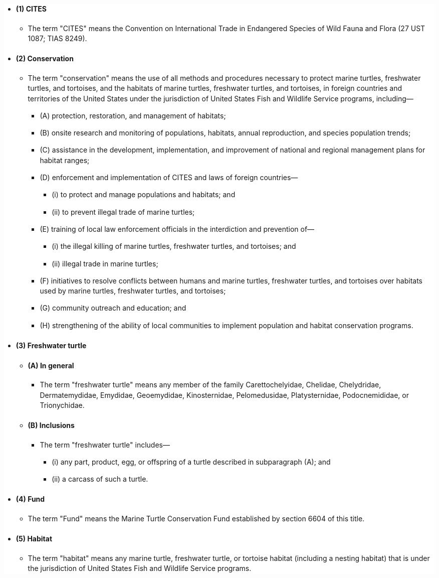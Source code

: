 * #### (1) CITES
  * The term "CITES" means the Convention on International Trade in Endangered Species of Wild Fauna and Flora (27 UST 1087; TIAS 8249).

* #### (2) Conservation
  * The term "conservation" means the use of all methods and procedures necessary to protect marine turtles, freshwater turtles, and tortoises, and the habitats of marine turtles, freshwater turtles, and tortoises, in foreign countries and territories of the United States under the jurisdiction of United States Fish and Wildlife Service programs, including—

    * (A) protection, restoration, and management of habitats;

    * (B) onsite research and monitoring of populations, habitats, annual reproduction, and species population trends;

    * (C) assistance in the development, implementation, and improvement of national and regional management plans for habitat ranges;

    * (D) enforcement and implementation of CITES and laws of foreign countries—

      * (i) to protect and manage populations and habitats; and

      * (ii) to prevent illegal trade of marine turtles;


    * (E) training of local law enforcement officials in the interdiction and prevention of—

      * (i) the illegal killing of marine turtles, freshwater turtles, and tortoises; and

      * (ii) illegal trade in marine turtles;


    * (F) initiatives to resolve conflicts between humans and marine turtles, freshwater turtles, and tortoises over habitats used by marine turtles, freshwater turtles, and tortoises;

    * (G) community outreach and education; and

    * (H) strengthening of the ability of local communities to implement population and habitat conservation programs.

* #### (3) Freshwater turtle
  * #### (A) In general
    * The term "freshwater turtle" means any member of the family Carettochelyidae, Chelidae, Chelydridae, Dermatemydidae, Emydidae, Geoemydidae, Kinosternidae, Pelomedusidae, Platysternidae, Podocnemididae, or Trionychidae.

  * #### (B) Inclusions
    * The term "freshwater turtle" includes—

      * (i) any part, product, egg, or offspring of a turtle described in subparagraph (A); and

      * (ii) a carcass of such a turtle.

* #### (4) Fund
  * The term "Fund" means the Marine Turtle Conservation Fund established by section 6604 of this title.

* #### (5) Habitat
  * The term "habitat" means any marine turtle, freshwater turtle, or tortoise habitat (including a nesting habitat) that is under the jurisdiction of United States Fish and Wildlife Service programs.
